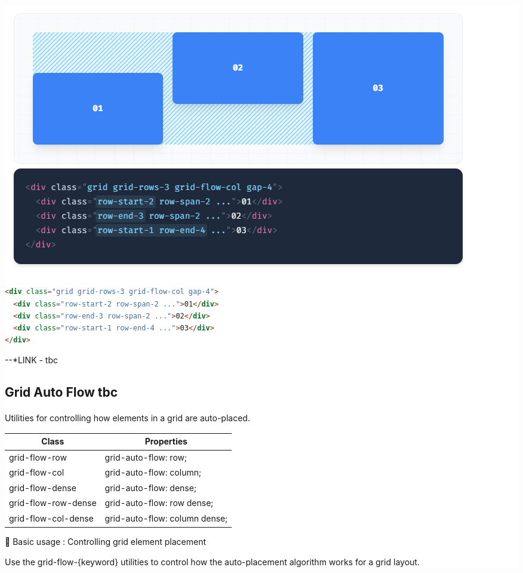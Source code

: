 ![image](./img/grid-row-start-1501.png)

```html
<div class="grid grid-rows-3 grid-flow-col gap-4">
  <div class="row-start-2 row-span-2 ...">01</div>
  <div class="row-end-3 row-span-2 ...">02</div>
  <div class="row-start-1 row-end-4 ...">03</div>
</div>
```

--*LINK - tbc

## Grid Auto Flow tbc

Utilities for controlling how elements in a grid are auto-placed.

Class               | Properties
--------------------|------------------------------
grid-flow-row       | grid-auto-flow: row;
grid-flow-col       | grid-auto-flow: column;
grid-flow-dense     | grid-auto-flow: dense;
grid-flow-row-dense | grid-auto-flow: row dense;
grid-flow-col-dense | grid-auto-flow: column dense;

🔔 Basic usage : Controlling grid element placement

Use the grid-flow-{keyword} utilities to control how the auto-placement algorithm works for a grid layout.
